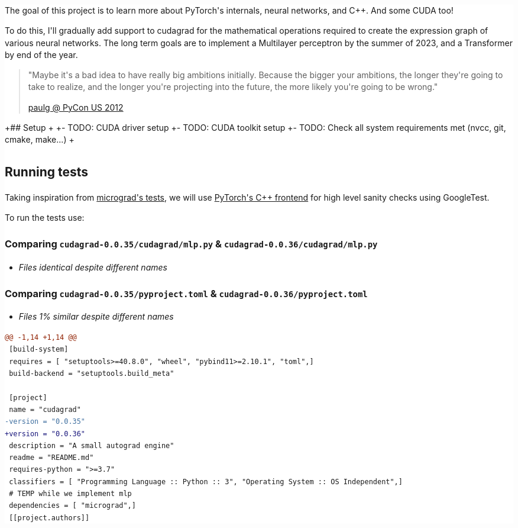  The goal of this project is to learn more about PyTorch's internals, neural networks, and C++. And some CUDA too!
 
 To do this, I'll gradually add support to cudagrad for the mathematical operations required to create the expression graph of various neural networks. The long term goals are to implement a Multilayer perceptron by the summer of 2023, and a Transformer by end of the year.
 
 > "Maybe it's a bad idea to have really big ambitions initially. Because the bigger your ambitions, the longer they're going to take to realize, and the longer you're projecting into the future, the more likely you're going to be wrong."
 >
 > [paulg @ PyCon US 2012](https://youtu.be/R9ITLdmfdLI?t=1927)
 
+## Setup
+
+- TODO: CUDA driver setup
+- TODO: CUDA toolkit setup
+- TODO: Check all system requirements met (nvcc, git, cmake, make...)
+
 ## Running tests
 
 Taking inspiration from [micrograd's tests](https://github.com/karpathy/micrograd/blob/master/test/test_engine.py), we will use [PyTorch's C++ frontend](https://pytorch.org/cppdocs/frontend.html) for high level sanity checks using GoogleTest.
 
 To run the tests use:
 
 ```sh
```

### Comparing `cudagrad-0.0.35/cudagrad/mlp.py` & `cudagrad-0.0.36/cudagrad/mlp.py`

 * *Files identical despite different names*

### Comparing `cudagrad-0.0.35/pyproject.toml` & `cudagrad-0.0.36/pyproject.toml`

 * *Files 1% similar despite different names*

```diff
@@ -1,14 +1,14 @@
 [build-system]
 requires = [ "setuptools>=40.8.0", "wheel", "pybind11>=2.10.1", "toml",]
 build-backend = "setuptools.build_meta"
 
 [project]
 name = "cudagrad"
-version = "0.0.35"
+version = "0.0.36"
 description = "A small autograd engine"
 readme = "README.md"
 requires-python = ">=3.7"
 classifiers = [ "Programming Language :: Python :: 3", "Operating System :: OS Independent",]
 # TEMP while we implement mlp
 dependencies = [ "micrograd",]
 [[project.authors]]
```
